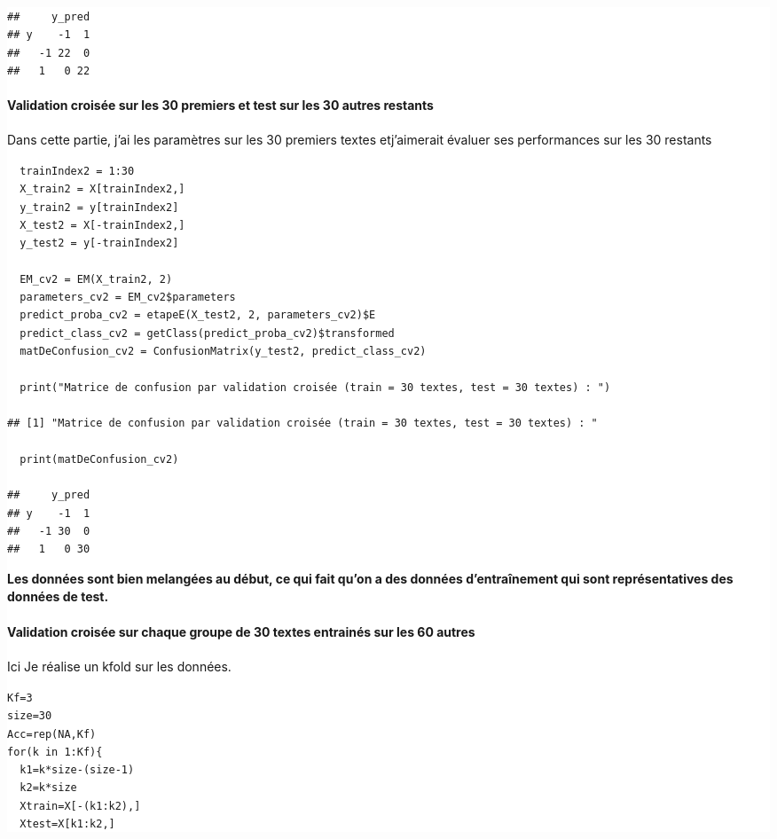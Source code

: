     ##     y_pred
    ## y    -1  1
    ##   -1 22  0
    ##   1   0 22

#### Validation croisée sur les 30 premiers et test sur les 30 autres restants

Dans cette partie, j’ai les paramètres sur les 30 premiers textes
etj’aimerait évaluer ses performances sur les 30 restants

      trainIndex2 = 1:30
      X_train2 = X[trainIndex2,]
      y_train2 = y[trainIndex2]
      X_test2 = X[-trainIndex2,]
      y_test2 = y[-trainIndex2]
      
      EM_cv2 = EM(X_train2, 2)
      parameters_cv2 = EM_cv2$parameters
      predict_proba_cv2 = etapeE(X_test2, 2, parameters_cv2)$E
      predict_class_cv2 = getClass(predict_proba_cv2)$transformed
      matDeConfusion_cv2 = ConfusionMatrix(y_test2, predict_class_cv2)

      print("Matrice de confusion par validation croisée (train = 30 textes, test = 30 textes) : ")

    ## [1] "Matrice de confusion par validation croisée (train = 30 textes, test = 30 textes) : "

      print(matDeConfusion_cv2)

    ##     y_pred
    ## y    -1  1
    ##   -1 30  0
    ##   1   0 30

**Les données sont bien melangées au début, ce qui fait qu’on a des
données d’entraînement qui sont représentatives des données de test.**

#### Validation croisée sur chaque groupe de 30 textes entrainés sur les 60 autres

Ici Je réalise un kfold sur les données.

    Kf=3
    size=30
    Acc=rep(NA,Kf)
    for(k in 1:Kf){
      k1=k*size-(size-1)
      k2=k*size
      Xtrain=X[-(k1:k2),]
      Xtest=X[k1:k2,]
      